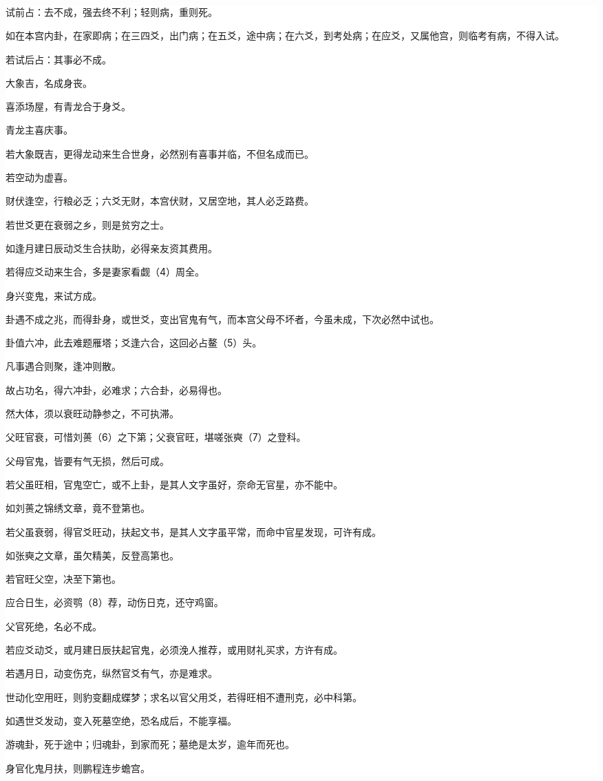 试前占：去不成，强去终不利；轻则病，重则死。

如在本宫内卦，在家即病；在三四爻，出门病；在五爻，途中病；在六爻，到考处病；在应爻，又属他宫，则临考有病，不得入试。

若试后占：其事必不成。

大象吉，名成身丧。

喜添场屋，有青龙合于身爻。

青龙主喜庆事。

若大象既吉，更得龙动来生合世身，必然别有喜事并临，不但名成而已。

若空动为虚喜。

财伏逢空，行粮必乏；六爻无财，本宫伏财，又居空地，其人必乏路费。

若世爻更在衰弱之乡，则是贫穷之士。

如逢月建日辰动爻生合扶助，必得亲友资其费用。

若得应爻动来生合，多是妻家看觑（4）周全。

身兴变鬼，来试方成。

卦遇不成之兆，而得卦身，或世爻，变出官鬼有气，而本宫父母不坏者，今虽未成，下次必然中试也。

卦值六冲，此去难题雁塔；爻逢六合，这回必占鳌（5）头。

凡事遇合则聚，逢冲则散。

故占功名，得六冲卦，必难求；六合卦，必易得也。

然大体，须以衰旺动静参之，不可执滞。

父旺官衰，可惜刘蒉（6）之下第；父衰官旺，堪嗟张奭（7）之登科。

父母官鬼，皆要有气无损，然后可成。

若父虽旺相，官鬼空亡，或不上卦，是其人文字虽好，奈命无官星，亦不能中。

如刘蒉之锦绣文章，竟不登第也。

若父虽衰弱，得官爻旺动，扶起文书，是其人文字虽平常，而命中官星发现，可许有成。

如张奭之文章，虽欠精美，反登高第也。

若官旺父空，决至下第也。

应合日生，必资鹗（8）荐，动伤日克，还守鸡窗。

父官死绝，名必不成。

若应爻动爻，或月建日辰扶起官鬼，必须浼人推荐，或用财礼买求，方许有成。

若遇月日，动变伤克，纵然官爻有气，亦是难求。

世动化空用旺，则豹变翻成蝶梦；求名以官父用爻，若得旺相不遭刑克，必中科第。

如遇世爻发动，变入死墓空绝，恐名成后，不能享福。

游魂卦，死于途中；归魂卦，到家而死；墓绝是太岁，逾年而死也。

身官化鬼月扶，则鹏程连步蟾宫。
